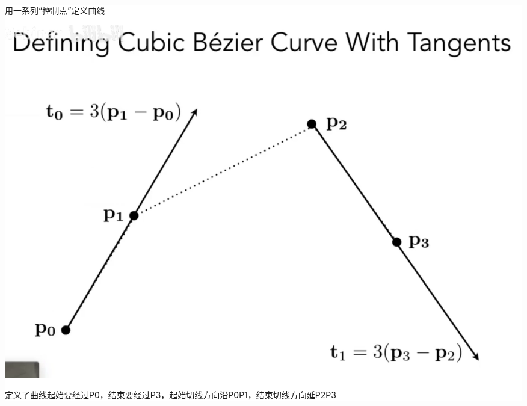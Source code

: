 用一系列“控制点”定义曲线

![image-20250927082510689](assets/image-20250927082510689.png)

定义了曲线起始要经过P0，结束要经过P3，起始切线方向沿P0P1，结束切线方向延P2P3
